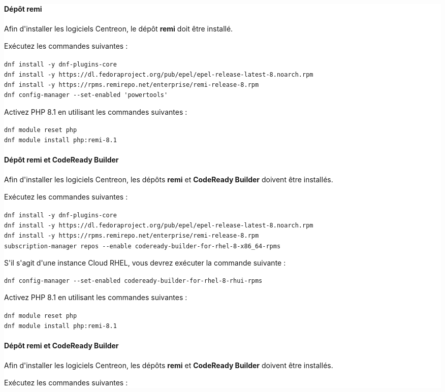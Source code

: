 #### Dépôt remi

Afin d'installer les logiciels Centreon, le dépôt **remi** doit être installé.

Exécutez les commandes suivantes :

```shell
dnf install -y dnf-plugins-core
dnf install -y https://dl.fedoraproject.org/pub/epel/epel-release-latest-8.noarch.rpm
dnf install -y https://rpms.remirepo.net/enterprise/remi-release-8.rpm
dnf config-manager --set-enabled 'powertools'
```

Activez PHP 8.1 en utilisant les commandes suivantes :

```shell
dnf module reset php
dnf module install php:remi-8.1
```

</TabItem>
<TabItem value="RHEL 8" label="RHEL 8">

#### Dépôt remi et CodeReady Builder

Afin d'installer les logiciels Centreon, les dépôts **remi** et **CodeReady Builder** doivent être installés.

Exécutez les commandes suivantes :

```shell
dnf install -y dnf-plugins-core
dnf install -y https://dl.fedoraproject.org/pub/epel/epel-release-latest-8.noarch.rpm
dnf install -y https://rpms.remirepo.net/enterprise/remi-release-8.rpm
subscription-manager repos --enable codeready-builder-for-rhel-8-x86_64-rpms
```

S'il s'agit d'une instance Cloud RHEL, vous devrez exécuter la commande suivante :

```shell
dnf config-manager --set-enabled codeready-builder-for-rhel-8-rhui-rpms
```

Activez PHP 8.1 en utilisant les commandes suivantes :

```shell
dnf module reset php
dnf module install php:remi-8.1
```

</TabItem>

<TabItem value="Oracle Linux 8" label="Oracle Linux 8">

#### Dépôt remi et CodeReady Builder

Afin d'installer les logiciels Centreon, les dépôts **remi** et **CodeReady Builder** doivent être installés.

Exécutez les commandes suivantes :
